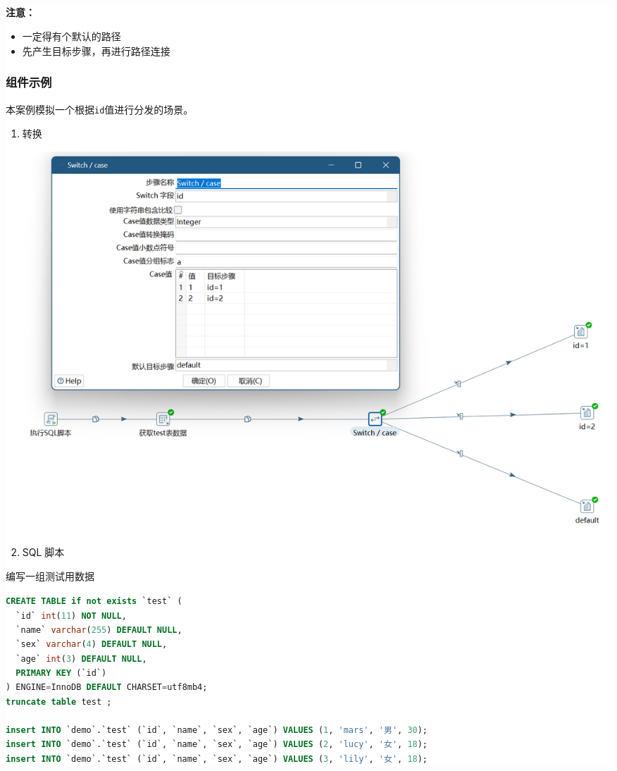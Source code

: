 **注意：**

* 一定得有个默认的路径
* 先产生目标步骤，再进行路径连接

### 组件示例

本案例模拟一个根据`id`值进行分发的场景。

1. 转换

![switch转换](/images/kettle/kettle_swith_case1.png)

2. SQL 脚本

编写一组测试用数据

```sql
CREATE TABLE if not exists `test` (
  `id` int(11) NOT NULL,
  `name` varchar(255) DEFAULT NULL,
  `sex` varchar(4) DEFAULT NULL,
  `age` int(3) DEFAULT NULL,
  PRIMARY KEY (`id`)
) ENGINE=InnoDB DEFAULT CHARSET=utf8mb4;
truncate table test ; 

insert INTO `demo`.`test` (`id`, `name`, `sex`, `age`) VALUES (1, 'mars', '男', 30);
insert INTO `demo`.`test` (`id`, `name`, `sex`, `age`) VALUES (2, 'lucy', '女', 18);
insert INTO `demo`.`test` (`id`, `name`, `sex`, `age`) VALUES (3, 'lily', '女', 18);
```
